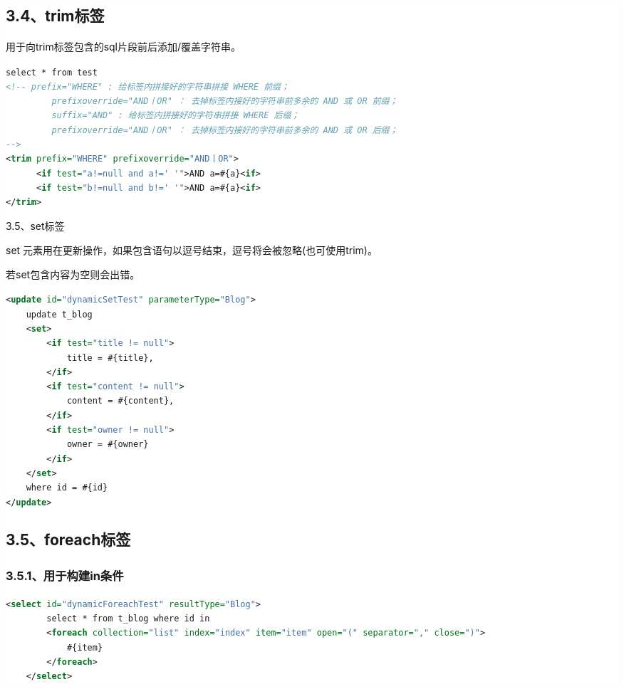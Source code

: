 ## 3.4、trim标签

用于向trim标签包含的sql片段前后添加/覆盖字符串。

```xml
select * from test
<!-- prefix="WHERE" : 给标签内拼接好的字符串拼接 WHERE 前缀；
		 prefixoverride="AND丨OR" ： 去掉标签内接好的字符串前多余的 AND 或 OR 前缀；
		 suffix="AND" : 给标签内拼接好的字符串拼接 WHERE 后缀；
		 prefixoverride="AND丨OR" ： 去掉标签内接好的字符串前多余的 AND 或 OR 后缀；
-->
<trim prefix="WHERE" prefixoverride="AND丨OR">
      <if test="a!=null and a!=' '">AND a=#{a}<if>
      <if test="b!=null and b!=' '">AND a=#{a}<if>
</trim>
```

3.5、set标签  

set 元素用在更新操作，如果包含语句以逗号结束，逗号将会被忽略(也可使用trim)。

若set包含内容为空则会出错。

```xml
<update id="dynamicSetTest" parameterType="Blog">  
    update t_blog  
    <set>  
        <if test="title != null">  
            title = #{title},  
        </if>  
        <if test="content != null">  
            content = #{content},  
        </if>  
        <if test="owner != null">  
            owner = #{owner}  
        </if>  
    </set>  
    where id = #{id}  
</update> 
```

## 3.5、foreach标签

### 3.5.1、用于构建in条件

```xml
<select id="dynamicForeachTest" resultType="Blog">  
        select * from t_blog where id in  
        <foreach collection="list" index="index" item="item" open="(" separator="," close=")">  
            #{item}  
        </foreach>  
    </select>  
```

